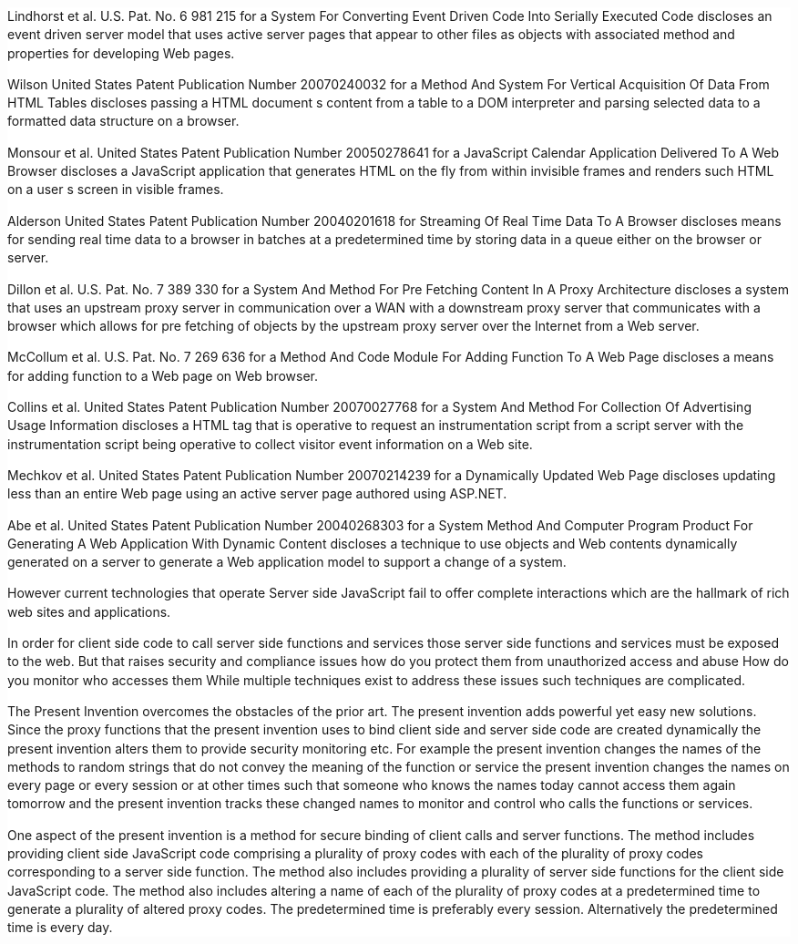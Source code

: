 Lindhorst et al. U.S. Pat. No. 6 981 215 for a System For Converting Event Driven Code Into Serially Executed Code discloses an event driven server model that uses active server pages that appear to other files as objects with associated method and properties for developing Web pages.

Wilson United States Patent Publication Number 20070240032 for a Method And System For Vertical Acquisition Of Data From HTML Tables discloses passing a HTML document s content from a table to a DOM interpreter and parsing selected data to a formatted data structure on a browser.

Monsour et al. United States Patent Publication Number 20050278641 for a JavaScript Calendar Application Delivered To A Web Browser discloses a JavaScript application that generates HTML on the fly from within invisible frames and renders such HTML on a user s screen in visible frames.

Alderson United States Patent Publication Number 20040201618 for Streaming Of Real Time Data To A Browser discloses means for sending real time data to a browser in batches at a predetermined time by storing data in a queue either on the browser or server.

Dillon et al. U.S. Pat. No. 7 389 330 for a System And Method For Pre Fetching Content In A Proxy Architecture discloses a system that uses an upstream proxy server in communication over a WAN with a downstream proxy server that communicates with a browser which allows for pre fetching of objects by the upstream proxy server over the Internet from a Web server.

McCollum et al. U.S. Pat. No. 7 269 636 for a Method And Code Module For Adding Function To A Web Page discloses a means for adding function to a Web page on Web browser.

Collins et al. United States Patent Publication Number 20070027768 for a System And Method For Collection Of Advertising Usage Information discloses a HTML tag that is operative to request an instrumentation script from a script server with the instrumentation script being operative to collect visitor event information on a Web site.

Mechkov et al. United States Patent Publication Number 20070214239 for a Dynamically Updated Web Page discloses updating less than an entire Web page using an active server page authored using ASP.NET.

Abe et al. United States Patent Publication Number 20040268303 for a System Method And Computer Program Product For Generating A Web Application With Dynamic Content discloses a technique to use objects and Web contents dynamically generated on a server to generate a Web application model to support a change of a system.

However current technologies that operate Server side JavaScript fail to offer complete interactions which are the hallmark of rich web sites and applications.

In order for client side code to call server side functions and services those server side functions and services must be exposed to the web. But that raises security and compliance issues how do you protect them from unauthorized access and abuse How do you monitor who accesses them While multiple techniques exist to address these issues such techniques are complicated.

The Present Invention overcomes the obstacles of the prior art. The present invention adds powerful yet easy new solutions. Since the proxy functions that the present invention uses to bind client side and server side code are created dynamically the present invention alters them to provide security monitoring etc. For example the present invention changes the names of the methods to random strings that do not convey the meaning of the function or service the present invention changes the names on every page or every session or at other times such that someone who knows the names today cannot access them again tomorrow and the present invention tracks these changed names to monitor and control who calls the functions or services.

One aspect of the present invention is a method for secure binding of client calls and server functions. The method includes providing client side JavaScript code comprising a plurality of proxy codes with each of the plurality of proxy codes corresponding to a server side function. The method also includes providing a plurality of server side functions for the client side JavaScript code. The method also includes altering a name of each of the plurality of proxy codes at a predetermined time to generate a plurality of altered proxy codes. The predetermined time is preferably every session. Alternatively the predetermined time is every day.
